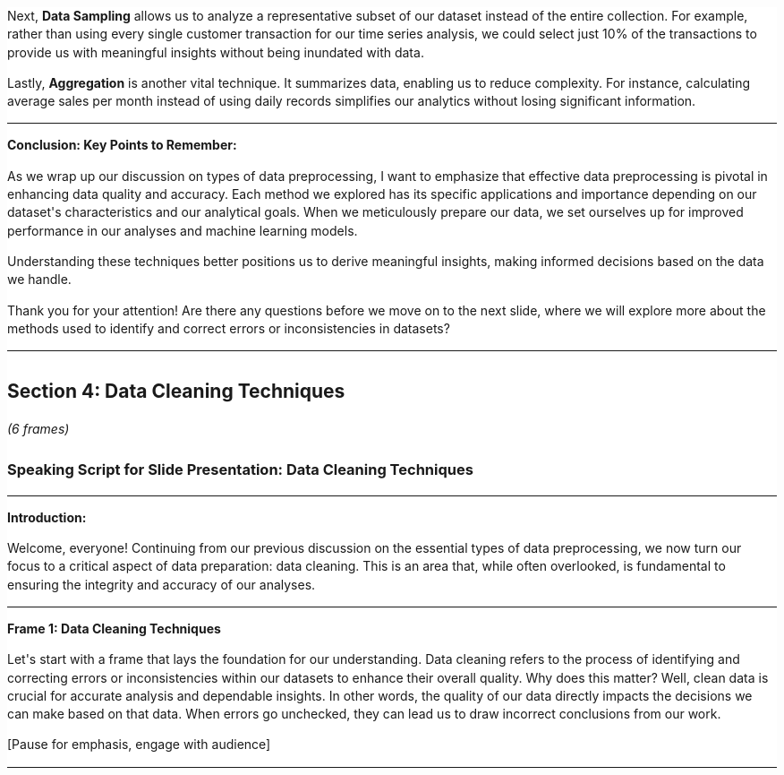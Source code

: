 Next, **Data Sampling** allows us to analyze a representative subset of our dataset instead of the entire collection. For example, rather than using every single customer transaction for our time series analysis, we could select just 10% of the transactions to provide us with meaningful insights without being inundated with data.

Lastly, **Aggregation** is another vital technique. It summarizes data, enabling us to reduce complexity. For instance, calculating average sales per month instead of using daily records simplifies our analytics without losing significant information.

---

**Conclusion: Key Points to Remember:**

As we wrap up our discussion on types of data preprocessing, I want to emphasize that effective data preprocessing is pivotal in enhancing data quality and accuracy. Each method we explored has its specific applications and importance depending on our dataset's characteristics and our analytical goals. When we meticulously prepare our data, we set ourselves up for improved performance in our analyses and machine learning models.

Understanding these techniques better positions us to derive meaningful insights, making informed decisions based on the data we handle.

Thank you for your attention! Are there any questions before we move on to the next slide, where we will explore more about the methods used to identify and correct errors or inconsistencies in datasets?

---

## Section 4: Data Cleaning Techniques
*(6 frames)*

### Speaking Script for Slide Presentation: Data Cleaning Techniques

---

**Introduction:**

Welcome, everyone! Continuing from our previous discussion on the essential types of data preprocessing, we now turn our focus to a critical aspect of data preparation: data cleaning. This is an area that, while often overlooked, is fundamental to ensuring the integrity and accuracy of our analyses. 

---

**Frame 1: Data Cleaning Techniques**

Let's start with a frame that lays the foundation for our understanding. Data cleaning refers to the process of identifying and correcting errors or inconsistencies within our datasets to enhance their overall quality. Why does this matter? Well, clean data is crucial for accurate analysis and dependable insights. In other words, the quality of our data directly impacts the decisions we can make based on that data. When errors go unchecked, they can lead us to draw incorrect conclusions from our work.

[Pause for emphasis, engage with audience]

---